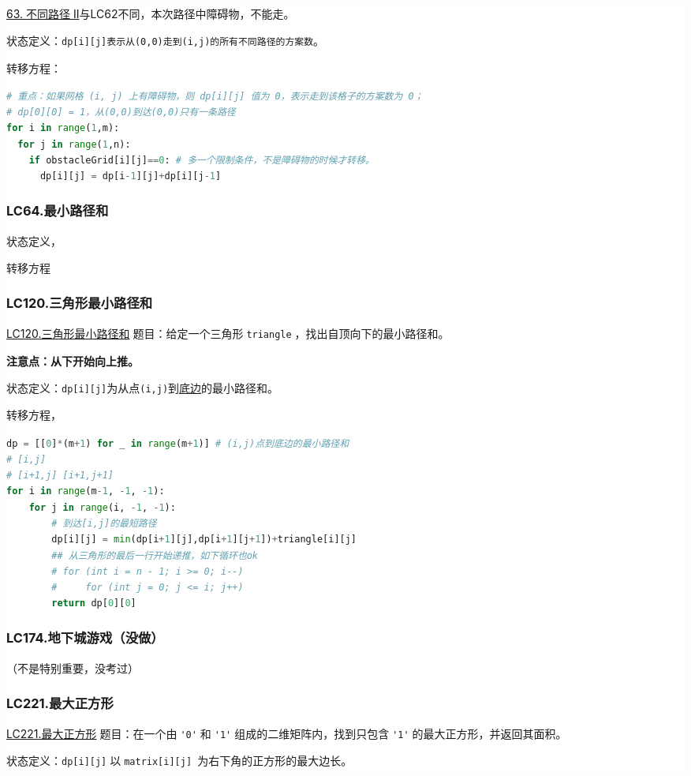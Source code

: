 [63. 不同路径 II](https://leetcode-cn.com/problems/unique-paths-ii/)与LC62不同，本次路径中障碍物，不能走。

状态定义：`dp[i][j]表示从(0,0)走到(i,j)的所有不同路径的方案数`。

转移方程：

```python
# 重点：如果网格 (i, j) 上有障碍物，则 dp[i][j] 值为 0，表示走到该格子的方案数为 0；
# dp[0][0] = 1，从(0,0)到达(0,0)只有一条路径
for i in range(1,m):
  for j in range(1,n):
    if obstacleGrid[i][j]==0: # 多一个限制条件，不是障碍物的时候才转移。
      dp[i][j] = dp[i-1][j]+dp[i][j-1]
```

### LC64.最小路径和

状态定义，

转移方程

### LC120.三角形最小路径和

[LC120.三角形最小路径和](https://leetcode-cn.com/problems/triangle/solution/di-gui-ji-yi-hua-dp-bi-xu-miao-dong-by-sweetiee/) 题目：给定一个三角形 `triangle` ，找出自顶向下的最小路径和。

**注意点：从下开始向上推。**

状态定义：`dp[i][j]`为从点`(i,j)`到<u>底边</u>的最小路径和。

转移方程，

```python
dp = [[0]*(m+1) for _ in range(m+1)] # (i,j)点到底边的最小路径和
# [i,j]
# [i+1,j] [i+1,j+1]
for i in range(m-1, -1, -1):
    for j in range(i, -1, -1):
        # 到达[i,j]的最短路径
        dp[i][j] = min(dp[i+1][j],dp[i+1][j+1])+triangle[i][j]
        ## 从三角形的最后一行开始递推，如下循环也ok
        # for (int i = n - 1; i >= 0; i--) 
        #     for (int j = 0; j <= i; j++) 
        return dp[0][0]
```

### LC174.地下城游戏（没做）

（不是特别重要，没考过）



### LC221.最大正方形

[LC221.最大正方形](https://leetcode-cn.com/problems/maximal-square/solution/li-jie-san-zhe-qu-zui-xiao-1-by-lzhlyle/) 题目：在一个由 `'0'` 和 `'1'` 组成的二维矩阵内，找到只包含 `'1'` 的最大正方形，并返回其面积。

状态定义：`dp[i][j]` 以 `matrix[i][j] `为右下角的正方形的最大边长。
